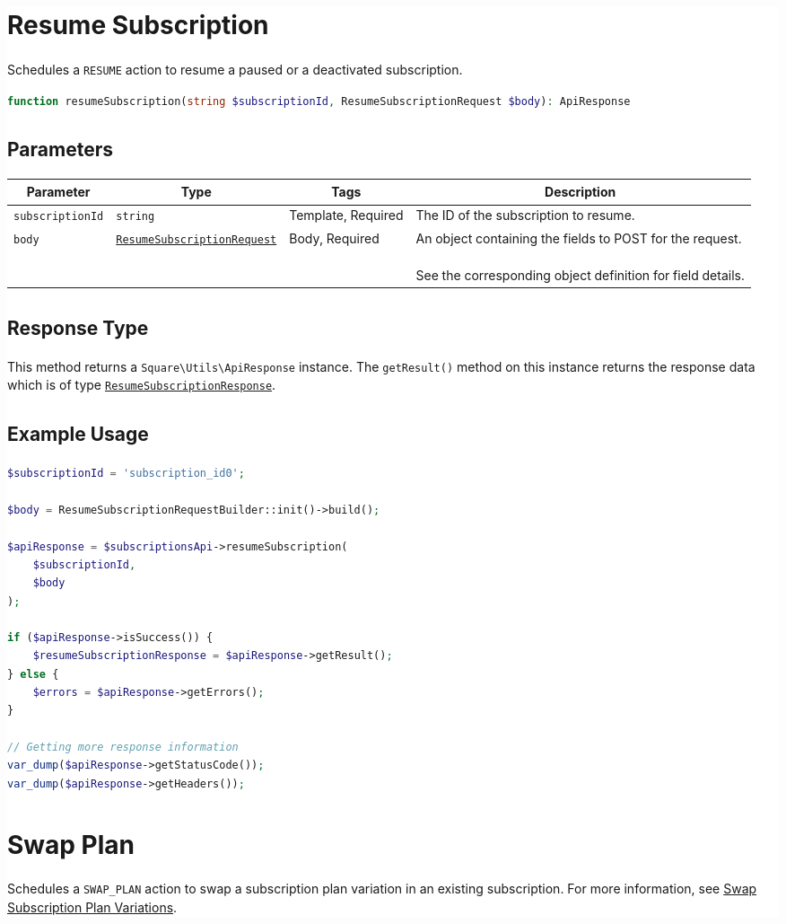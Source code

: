 
# Resume Subscription

Schedules a `RESUME` action to resume a paused or a deactivated subscription.

```php
function resumeSubscription(string $subscriptionId, ResumeSubscriptionRequest $body): ApiResponse
```

## Parameters

| Parameter | Type | Tags | Description |
|  --- | --- | --- | --- |
| `subscriptionId` | `string` | Template, Required | The ID of the subscription to resume. |
| `body` | [`ResumeSubscriptionRequest`](../../doc/models/resume-subscription-request.md) | Body, Required | An object containing the fields to POST for the request.<br><br>See the corresponding object definition for field details. |

## Response Type

This method returns a `Square\Utils\ApiResponse` instance. The `getResult()` method on this instance returns the response data which is of type [`ResumeSubscriptionResponse`](../../doc/models/resume-subscription-response.md).

## Example Usage

```php
$subscriptionId = 'subscription_id0';

$body = ResumeSubscriptionRequestBuilder::init()->build();

$apiResponse = $subscriptionsApi->resumeSubscription(
    $subscriptionId,
    $body
);

if ($apiResponse->isSuccess()) {
    $resumeSubscriptionResponse = $apiResponse->getResult();
} else {
    $errors = $apiResponse->getErrors();
}

// Getting more response information
var_dump($apiResponse->getStatusCode());
var_dump($apiResponse->getHeaders());
```


# Swap Plan

Schedules a `SWAP_PLAN` action to swap a subscription plan variation in an existing subscription.
For more information, see [Swap Subscription Plan Variations](https://developer.squareup.com/docs/subscriptions-api/swap-plan-variations).
